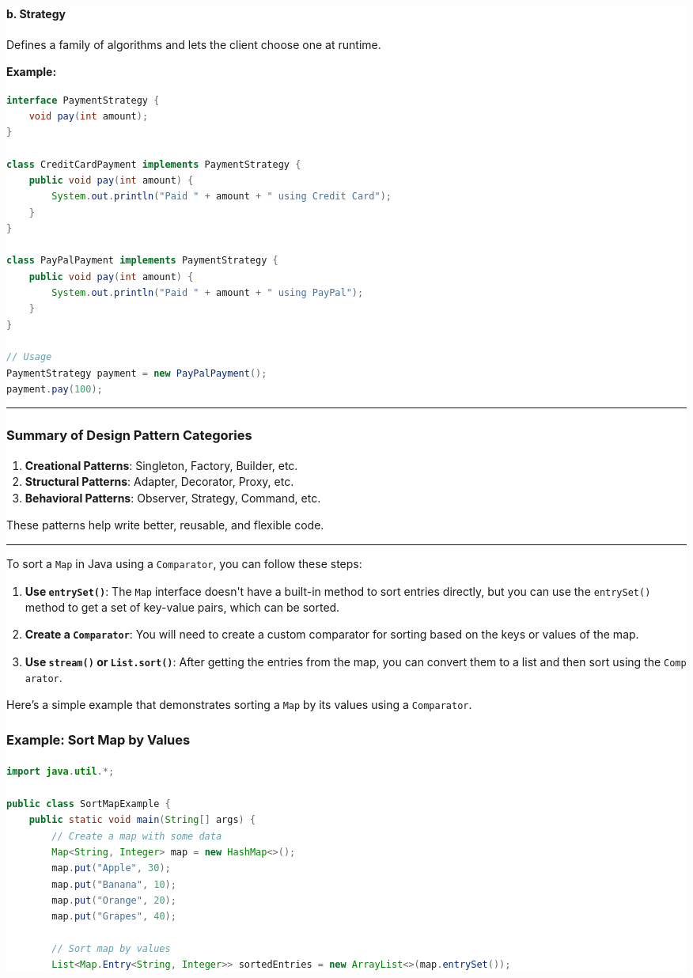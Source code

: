 
#### **b. Strategy**
Defines a family of algorithms and lets the client choose one at runtime.

**Example:**
```java
interface PaymentStrategy {
    void pay(int amount);
}

class CreditCardPayment implements PaymentStrategy {
    public void pay(int amount) {
        System.out.println("Paid " + amount + " using Credit Card");
    }
}

class PayPalPayment implements PaymentStrategy {
    public void pay(int amount) {
        System.out.println("Paid " + amount + " using PayPal");
    }
}

// Usage
PaymentStrategy payment = new PayPalPayment();
payment.pay(100);
```

---

### **Summary of Design Pattern Categories**
1. **Creational Patterns**: Singleton, Factory, Builder, etc.
2. **Structural Patterns**: Adapter, Decorator, Proxy, etc.
3. **Behavioral Patterns**: Observer, Strategy, Command, etc.

These patterns help write better, reusable, and flexible code.


-----

To sort a `Map` in Java using a `Comparator`, you can follow these steps:

1. **Use `entrySet()`**: The `Map` interface doesn't have a built-in method to sort entries directly, but you can use the `entrySet()` method to get a set of key-value pairs, which can be sorted.
  
2. **Create a `Comparator`**: You will need to create a custom comparator for sorting based on the keys or values of the map.

3. **Use `stream()` or `List.sort()`**: After getting the entries from the map, you can convert them to a list and then sort using the `Comparator`.

Here’s a simple example that demonstrates sorting a `Map` by its values using a `Comparator`.

### Example: Sort Map by Values

```java
import java.util.*;

public class SortMapExample {
    public static void main(String[] args) {
        // Create a map with some data
        Map<String, Integer> map = new HashMap<>();
        map.put("Apple", 30);
        map.put("Banana", 10);
        map.put("Orange", 20);
        map.put("Grapes", 40);

        // Sort map by values
        List<Map.Entry<String, Integer>> sortedEntries = new ArrayList<>(map.entrySet());
```